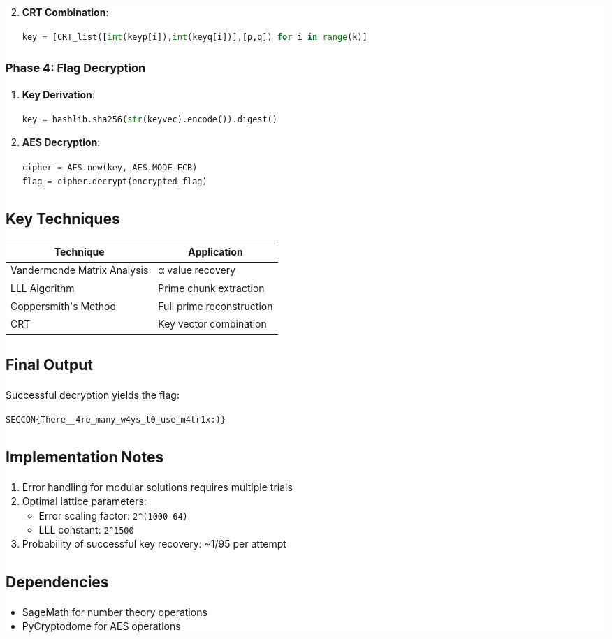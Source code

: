 2. **CRT Combination**:
   ```python
   key = [CRT_list([int(keyp[i]),int(keyq[i])],[p,q]) for i in range(k)]
   ```

### Phase 4: Flag Decryption
1. **Key Derivation**:
   ```python
   key = hashlib.sha256(str(keyvec).encode()).digest()
   ```

2. **AES Decryption**:
   ```python
   cipher = AES.new(key, AES.MODE_ECB)
   flag = cipher.decrypt(encrypted_flag)
   ```

## Key Techniques
| Technique | Application |
|-----------|-------------|
| Vandermonde Matrix Analysis | α value recovery |
| LLL Algorithm | Prime chunk extraction |
| Coppersmith's Method | Full prime reconstruction |
| CRT | Key vector combination |

## Final Output
Successful decryption yields the flag:
```
SECCON{There__4re_many_w4ys_t0_use_m4tr1x:)}
```

## Implementation Notes
1. Error handling for modular solutions requires multiple trials
2. Optimal lattice parameters:
   - Error scaling factor: `2^(1000-64)`
   - LLL constant: `2^1500`
3. Probability of successful key recovery: ~1/95 per attempt

## Dependencies
- SageMath for number theory operations
- PyCryptodome for AES operations

